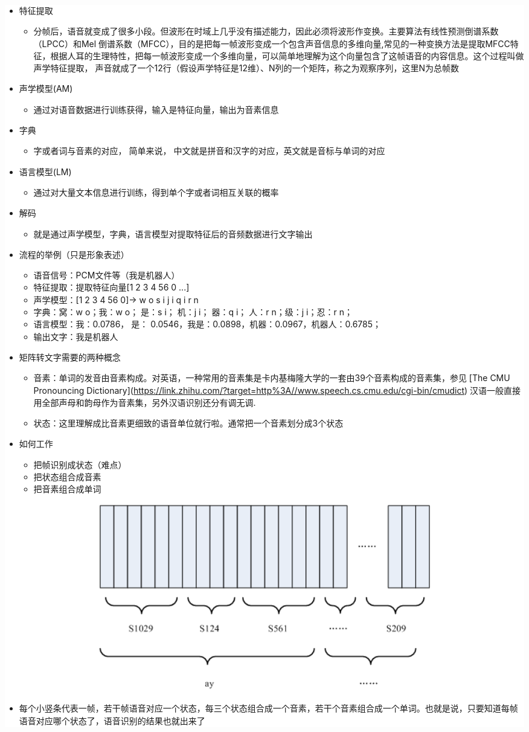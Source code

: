   * 特征提取
    * 分帧后，语音就变成了很多小段。但波形在时域上几乎没有描述能力，因此必须将波形作变换。主要算法有线性预测倒谱系数（LPCC）和Mel 倒谱系数（MFCC），目的是把每一帧波形变成一个包含声音信息的多维向量,常见的一种变换方法是提取MFCC特征，根据人耳的生理特性，把每一帧波形变成一个多维向量，可以简单地理解为这个向量包含了这帧语音的内容信息。这个过程叫做声学特征提取， 声音就成了一个12行（假设声学特征是12维）、N列的一个矩阵，称之为观察序列，这里N为总帧数
  
  * 声学模型(AM)
    * 通过对语音数据进行训练获得，输入是特征向量，输出为音素信息

  * 字典
    * 字或者词与音素的对应， 简单来说， 中文就是拼音和汉字的对应，英文就是音标与单词的对应

  * 语言模型(LM)
    * 通过对大量文本信息进行训练，得到单个字或者词相互关联的概率

  * 解码
    * 就是通过声学模型，字典，语言模型对提取特征后的音频数据进行文字输出

* 流程的举例（只是形象表述）
  * 语音信号：PCM文件等（我是机器人）
  * 特征提取：提取特征向量[1 2 3 4 56 0 ...]
  * 声学模型：[1 2 3 4 56 0]-> w o s i j i q i r n
  * 字典：窝：w o；我：w o； 是：s i； 机：j i； 器：q i； 人：r n；级：j i；忍：r n；
  * 语言模型：我：0.0786， 是： 0.0546，我是：0.0898，机器：0.0967，机器人：0.6785；
  * 输出文字：我是机器人

* 矩阵转文字需要的两种概念
  * 音素：单词的发音由音素构成。对英语，一种常用的音素集是卡内基梅隆大学的一套由39个音素构成的音素集，参见 [The CMU Pronouncing Dictionary]‎(https://link.zhihu.com/?target=http%3A//www.speech.cs.cmu.edu/cgi-bin/cmudict) 汉语一般直接用全部声母和韵母作为音素集，另外汉语识别还分有调无调.

  * 状态：这里理解成比音素更细致的语音单位就行啦。通常把一个音素划分成3个状态
  
* 如何工作
  * 把帧识别成状态（难点）
  * 把状态组合成音素
  * 把音素组合成单词

<div align=center>
<img src="../_images/ai/voice_how_it_works.png" width="550">
</div>

  * 每个小竖条代表一帧，若干帧语音对应一个状态，每三个状态组合成一个音素，若干个音素组合成一个单词。也就是说，只要知道每帧语音对应哪个状态了，语音识别的结果也就出来了
